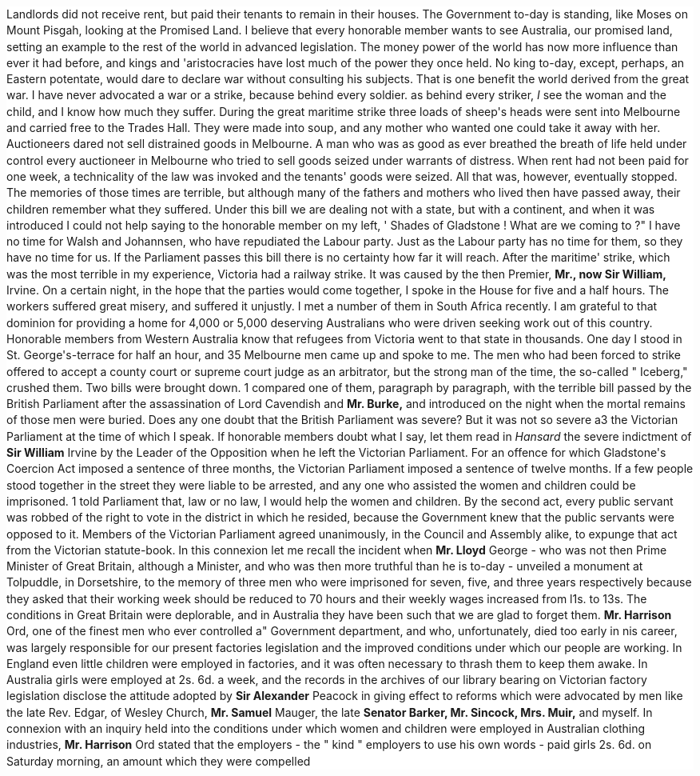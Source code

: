 Landlords did not receive rent, but paid their tenants to remain in their houses. The Government to-day is standing, like Moses on Mount Pisgah, looking at the Promised Land. I believe that every honorable member wants to see Australia, our promised land, setting an example to the rest of the world in advanced legislation. The money power of the world has now more influence than ever it had before, and kings and 'aristocracies have lost much of the power they once held. No king to-day, except, perhaps, an Eastern potentate, would dare to declare war without consulting his subjects. That is one benefit the world derived from the great war. I have never advocated a war or a strike, because behind every soldier. as behind every striker,  *I*  see the woman and the child, and I know how much they suffer. During the great maritime strike three loads of sheep's heads were sent into Melbourne and carried free to the Trades Hall. They were made into soup, and any mother who wanted one could take it away with her. Auctioneers dared not sell distrained goods in Melbourne. A man who was as good as ever breathed the breath of life held under control every auctioneer in Melbourne who tried to sell goods seized under warrants of distress. When rent had not been paid for one week, a technicality of the law was invoked and the tenants' goods were seized. All that was, however, eventually stopped. The memories of those times are terrible, but although many of the fathers and mothers who lived then have passed away, their children remember what they suffered. Under this bill we are dealing not with a state, but with a continent, and when it was introduced I could not help saying to the honorable member on my left,  ' Shades of Gladstone ! What are we coming to ?" I have no time for Walsh and Johannsen, who have repudiated the Labour party. Just as the Labour party has no time for them,  so  they have no time for us. If the Parliament passes this bill there is no certainty how far it will reach. After the maritime' strike, which was the most terrible in my experience, Victoria had a railway strike. It was caused by the then Premier,  **Mr., now Sir William,**  Irvine. On a certain night, in the hope that the parties would come together, I spoke in the House for five and a half hours. The workers suffered great misery, and suffered it unjustly. I met a number of them in South Africa recently. I am grateful to that dominion for providing a home for 4,000 or 5,000 deserving Australians who were driven seeking work out of this country. Honorable members from Western Australia know that refugees from Victoria went to that state in thousands. One day I stood in St. George's-terrace for half an hour, and 35 Melbourne men came up and spoke to me. The men who had been forced to strike offered to accept a county court or supreme court judge as an arbitrator, but the strong man of the time, the so-called " Iceberg," crushed them. Two bills were brought down. 1 compared one of them, paragraph by paragraph, with the terrible bill passed by the British Parliament after the assassination of Lord Cavendish and  **Mr. Burke,**  and introduced on the night when the mortal remains of those men were buried. Does any one doubt that the British Parliament was severe? But it was not so severe a3 the Victorian Parliament at the time of which I speak. If honorable members doubt what I say, let them read in  *Hansard*  the severe indictment of  **Sir William**  Irvine by the Leader of the Opposition when he left the Victorian Parliament. For an offence for which Gladstone's Coercion Act imposed a sentence of three months, the Victorian Parliament imposed a sentence of twelve months. If a few people stood together in the street they were liable to be arrested, and any one who assisted the women and children could be imprisoned. 1 told Parliament that, law or no law, I would help the women and children. By the second act, every public servant was robbed of the right to vote in the district in which he resided, because the Government knew that the public servants were opposed to it. Members of the Victorian Parliament agreed unanimously, in the Council and Assembly alike, to expunge that act from the Victorian statute-book. In this connexion let me recall the incident when  **Mr. Lloyd**  George - who was not then Prime Minister of Great Britain, although a Minister, and who was then more truthful than he is to-day - unveiled a monument at Tolpuddle, in Dorsetshire, to the memory of three men who were imprisoned for seven, five, and three years respectively because they asked that their working week should be reduced to 70 hours and their weekly wages increased from l1s. to 13s. The conditions in  Great Britain were deplorable, and in Australia they have been such that we are glad to forget them.  **Mr. Harrison**  Ord, one of the finest men who ever controlled a" Government department, and who, unfortunately, died too early in nis career, was largely responsible for our present factories legislation and the improved conditions under which our people are working. In England even little children were employed in factories, and it was often necessary to thrash them to keep them awake. In Australia girls were employed at 2s. 6d. a week, and the records in the archives of our library bearing on Victorian factory legislation disclose the attitude adopted by  **Sir Alexander**  Peacock in giving effect to reforms which were advocated by men like the late Rev. Edgar, of Wesley Church,  **Mr. Samuel**  Mauger, the late  **Senator Barker, Mr. Sincock, Mrs. Muir,**  and myself. In connexion with an inquiry held into the conditions under which women and children were employed in Australian clothing industries,  **Mr. Harrison**  Ord stated that the employers - the " kind " employers to use his own words - paid girls 2s. 6d. on Saturday morning, an amount which they were compelled